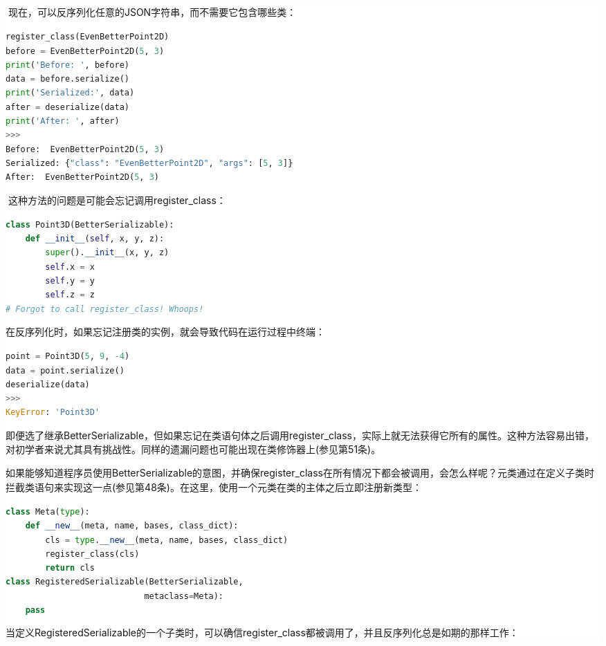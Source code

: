 ​		现在，可以反序列化任意的JSON字符串，而不需要它包含哪些类：

~~~python
register_class(EvenBetterPoint2D)
before = EvenBetterPoint2D(5, 3)
print('Before: ', before)
data = before.serialize()
print('Serialized:', data)
after = deserialize(data)
print('After: ', after)
>>>
Before:  EvenBetterPoint2D(5, 3)
Serialized: {"class": "EvenBetterPoint2D", "args": [5, 3]}
After:  EvenBetterPoint2D(5, 3)
~~~

​		这种方法的问题是可能会忘记调用register_class：

~~~python
class Point3D(BetterSerializable):
    def __init__(self, x, y, z):
        super().__init__(x, y, z)
        self.x = x
        self.y = y
        self.z = z
# Forgot to call register_class! Whoops!
~~~

​		在反序列化时，如果忘记注册类的实例，就会导致代码在运行过程中终端：

~~~python
point = Point3D(5, 9, -4)
data = point.serialize()
deserialize(data)
>>>
KeyError: 'Point3D'
~~~

​		即便选了继承BetterSerializable，但如果忘记在类语句体之后调用register_class，实际上就无法获得它所有的属性。这种方法容易出错，对初学者来说尤其具有挑战性。同样的遗漏问题也可能出现在类修饰器上(参见第51条)。

​		如果能够知道程序员使用BetterSerializable的意图，并确保register_class在所有情况下都会被调用，会怎么样呢？元类通过在定义子类时拦截类语句来实现这一点(参见第48条)。在这里，使用一个元类在类的主体之后立即注册新类型：

~~~python
class Meta(type):
    def __new__(meta, name, bases, class_dict):
        cls = type.__new__(meta, name, bases, class_dict)
        register_class(cls)
        return cls
class RegisteredSerializable(BetterSerializable,
    						metaclass=Meta):
    pass
~~~

​		当定义RegisteredSerializable的一个子类时，可以确信register_class都被调用了，并且反序列化总是如期的那样工作：
